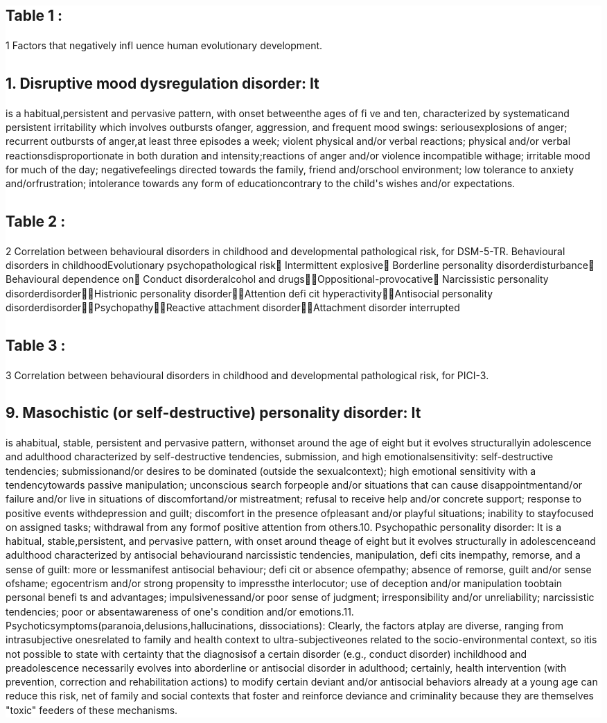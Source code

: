 
## Table 1 :
1
Factors that negatively infl uence human evolutionary development.


## 1. Disruptive mood dysregulation disorder: It
is a habitual,persistent and pervasive pattern, with onset betweenthe ages of fi ve and ten, characterized by systematicand persistent irritability which involves outbursts ofanger, aggression, and frequent mood swings: seriousexplosions of anger; recurrent outbursts of anger,at least three episodes a week; violent physical and/or verbal reactions; physical and/or verbal reactionsdisproportionate in both duration and intensity;reactions of anger and/or violence incompatible withage; irritable mood for much of the day; negativefeelings directed towards the family, friend and/orschool environment; low tolerance to anxiety and/orfrustration; intolerance towards any form of educationcontrary to the child's wishes and/or expectations.

## Table 2 :
2
Correlation between behavioural disorders in childhood and developmental pathological risk, for DSM-5-TR.
Behavioural disorders in childhoodEvolutionary psychopathological risk Intermittent explosive Borderline personality disorderdisturbance Behavioural dependence on Conduct disorderalcohol and drugsOppositional-provocative Narcissistic personality disorderdisorderHistrionic personality disorderAttention defi cit hyperactivityAntisocial personality disorderdisorderPsychopathyReactive attachment disorderAttachment disorder interrupted

## Table 3 :
3
Correlation between behavioural disorders in childhood and developmental pathological risk, for PICI-3.


## 9. Masochistic (or self-destructive) personality disorder: It
is ahabitual, stable, persistent and pervasive pattern, withonset around the age of eight but it evolves structurallyin adolescence and adulthood characterized by self-destructive tendencies, submission, and high emotionalsensitivity: self-destructive tendencies; submissionand/or desires to be dominated (outside the sexualcontext); high emotional sensitivity with a tendencytowards passive manipulation; unconscious search forpeople and/or situations that can cause disappointmentand/or failure and/or live in situations of discomfortand/or mistreatment; refusal to receive help and/or concrete support; response to positive events withdepression and guilt; discomfort in the presence ofpleasant and/or playful situations; inability to stayfocused on assigned tasks; withdrawal from any formof positive attention from others.10. Psychopathic personality disorder: It is a habitual, stable,persistent, and pervasive pattern, with onset around theage of eight but it evolves structurally in adolescenceand adulthood characterized by antisocial behaviourand narcissistic tendencies, manipulation, defi cits inempathy, remorse, and a sense of guilt: more or lessmanifest antisocial behaviour; defi cit or absence ofempathy; absence of remorse, guilt and/or sense ofshame; egocentrism and/or strong propensity to impressthe interlocutor; use of deception and/or manipulation toobtain personal benefi ts and advantages; impulsivenessand/or poor sense of judgment; irresponsibility and/or unreliability; narcissistic tendencies; poor or absentawareness of one's condition and/or emotions.11. Psychoticsymptoms(paranoia,delusions,hallucinations, dissociations): Clearly, the factors atplay are diverse, ranging from intrasubjective onesrelated to family and health context to ultra-subjectiveones related to the socio-environmental context, so itis not possible to state with certainty that the diagnosisof a certain disorder (e.g., conduct disorder) inchildhood and preadolescence necessarily evolves into aborderline or antisocial disorder in adulthood; certainly,
health intervention (with prevention, correction and rehabilitation actions) to modify certain deviant and/or antisocial behaviors already at a young age can reduce this risk, net of family and social contexts that foster and reinforce deviance and criminality because they are themselves "toxic" feeders of these mechanisms.

